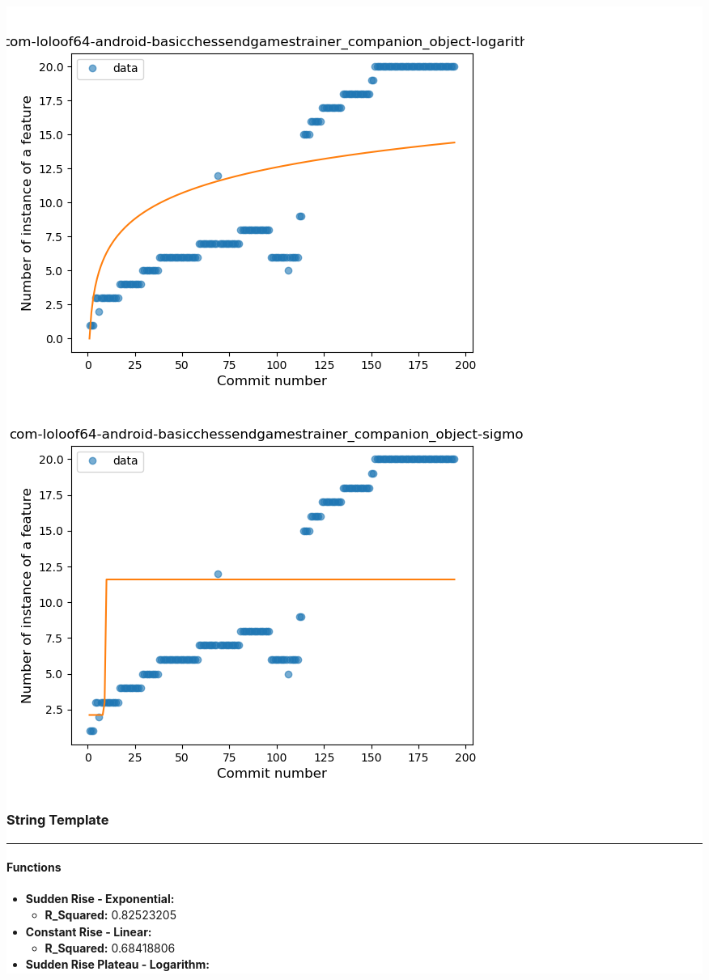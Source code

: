 ![com-loloof64-android-basicchessendgamestrainer T6](../plots/com-loloof64-android-basicchessendgamestrainer_companion_object_T6.png)
![com-loloof64-android-basicchessendgamestrainer T7](../plots/com-loloof64-android-basicchessendgamestrainer_companion_object_T7.png)
### <a name="string_template">String Template</a>
----
#### Functions
* **Sudden Rise - Exponential:** ![equation](http://latex.codecogs.com/svg.latex?-23.412717x%5E%7B1.016821%7D%20&plus;%209.35116)
    * **R_Squared:** 0.82523205
* **Constant Rise - Linear:** ![equation](http://latex.codecogs.com/svg.latex?0.158485x%20&plus;%205.150793)
    * **R_Squared:** 0.68418806
* **Sudden Rise Plateau - Logarithm:** ![equation](http://latex.codecogs.com/svg.latex?6.251951%5Clog_%7B3.557149%7D%28x%29%20&plus;%200.0)
